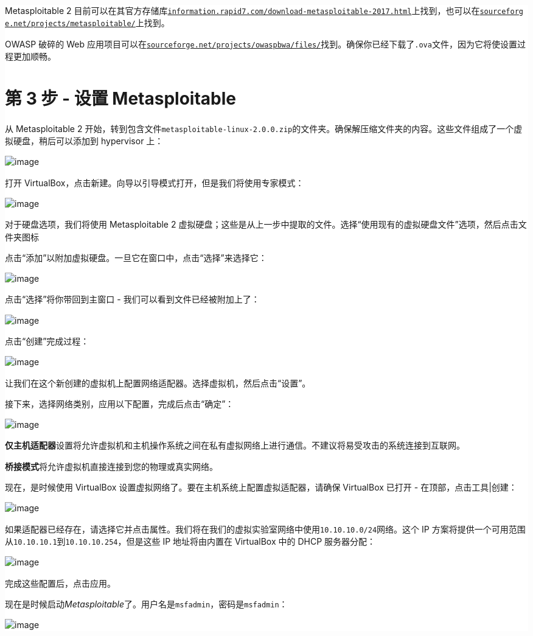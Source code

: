 Metasploitable 2 目前可以在其官方存储库[`information.rapid7.com/download-metasploitable-2017.html`](https://information.rapid7.com/download-metasploitable-2017.html)上找到，也可以在[`sourceforge.net/projects/metasploitable/`](https://sourceforge.net/projects/metasploitable/)上找到。

OWASP 破碎的 Web 应用项目可以在[`sourceforge.net/projects/owaspbwa/files/`](https://sourceforge.net/projects/owaspbwa/files/)找到。确保你已经下载了`.ova`文件，因为它将使设置过程更加顺畅。

# 第 3 步 - 设置 Metasploitable

从 Metasploitable 2 开始，转到包含文件`metasploitable-linux-2.0.0.zip`的文件夹。确保解压缩文件夹的内容。这些文件组成了一个虚拟硬盘，稍后可以添加到 hypervisor 上：

![image](https://github.com/OpenDocCN/freelearn-kali-zh/raw/master/docs/hsn-pentest-kali-nthtr/img/8b35d837-9fc6-4c3b-bfe8-3ea497f4b370.png)

打开 VirtualBox，点击新建。向导以引导模式打开，但是我们将使用专家模式：

![image](https://github.com/OpenDocCN/freelearn-kali-zh/raw/master/docs/hsn-pentest-kali-nthtr/img/576c619c-1ae0-4d21-adaf-20902836060b.png)

对于硬盘选项，我们将使用 Metasploitable 2 虚拟硬盘；这些是从上一步中提取的文件。选择“使用现有的虚拟硬盘文件”选项，然后点击文件夹图标

点击“添加”以附加虚拟硬盘。一旦它在窗口中，点击“选择”来选择它：

![image](https://github.com/OpenDocCN/freelearn-kali-zh/raw/master/docs/hsn-pentest-kali-nthtr/img/6f14d7e2-db5d-46f8-a86a-7d72712f10dc.png)

点击“选择”将你带回到主窗口 - 我们可以看到文件已经被附加上了：

![image](https://github.com/OpenDocCN/freelearn-kali-zh/raw/master/docs/hsn-pentest-kali-nthtr/img/a5831fe5-a31b-4caa-bdea-7a6dfe55c7fd.png)

点击“创建”完成过程：

![image](https://github.com/OpenDocCN/freelearn-kali-zh/raw/master/docs/hsn-pentest-kali-nthtr/img/906697f3-a614-4f69-85e6-8f9452c5f563.png)

让我们在这个新创建的虚拟机上配置网络适配器。选择虚拟机，然后点击“设置”。

接下来，选择网络类别，应用以下配置，完成后点击“确定”：

![image](https://github.com/OpenDocCN/freelearn-kali-zh/raw/master/docs/hsn-pentest-kali-nthtr/img/02ff8f76-573e-48f5-ae5e-56961f740732.png)

**仅主机适配器**设置将允许虚拟机和主机操作系统之间在私有虚拟网络上进行通信。不建议将易受攻击的系统连接到互联网。

**桥接模式**将允许虚拟机直接连接到您的物理或真实网络。

现在，是时候使用 VirtualBox 设置虚拟网络了。要在主机系统上配置虚拟适配器，请确保 VirtualBox 已打开 - 在顶部，点击工具|创建：

![image](https://github.com/OpenDocCN/freelearn-kali-zh/raw/master/docs/hsn-pentest-kali-nthtr/img/5b7c3a41-4f40-46fb-b535-c35975828765.png)

如果适配器已经存在，请选择它并点击属性。我们将在我们的虚拟实验室网络中使用`10.10.10.0/24`网络。这个 IP 方案将提供一个可用范围从`10.10.10.1`到`10.10.10.254`，但是这些 IP 地址将由内置在 VirtualBox 中的 DHCP 服务器分配：

![image](https://github.com/OpenDocCN/freelearn-kali-zh/raw/master/docs/hsn-pentest-kali-nthtr/img/12b7bea2-93a1-46a7-8ba3-52d71b434c0e.png)

完成这些配置后，点击应用。

现在是时候启动*Metasploitable*了。用户名是`msfadmin`，密码是`msfadmin`：

![image](https://github.com/OpenDocCN/freelearn-kali-zh/raw/master/docs/hsn-pentest-kali-nthtr/img/f99a5991-3d64-48f2-9f28-97d41ea8ae59.png)
